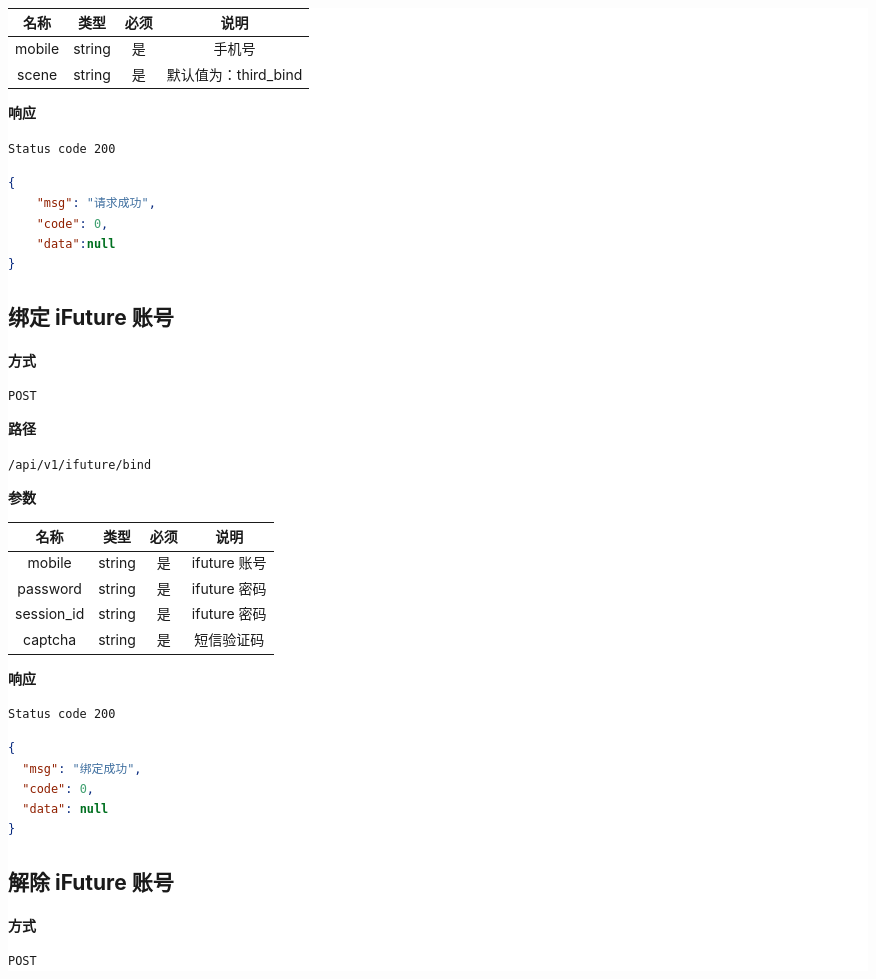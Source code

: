 | 名称 | 类型 | 必须 |   说明   |
| :--: | :--: | :--: | :------: |
| mobile  | string  |  是  | 手机号 |
| scene  | string  |  是  | 默认值为：third_bind |

**响应**

`Status code 200`

```json
{
    "msg": "请求成功",
    "code": 0,
    "data":null
}
```

## 绑定 iFuture 账号

**方式**

`POST`

**路径**

`/api/v1/ifuture/bind`

**参数**

|   名称   |  类型  | 必须 |     说明     |
| :------: | :----: | :--: | :----------: |
|  mobile  | string |  是  | ifuture 账号 |
| password | string |  是  | ifuture 密码 |
| session_id | string |  是  | ifuture 密码 |
| captcha | string |  是  | 短信验证码 |

**响应**

`Status code 200`

```json
{
  "msg": "绑定成功",
  "code": 0,
  "data": null
}
```

## 解除 iFuture 账号

**方式**

`POST`
